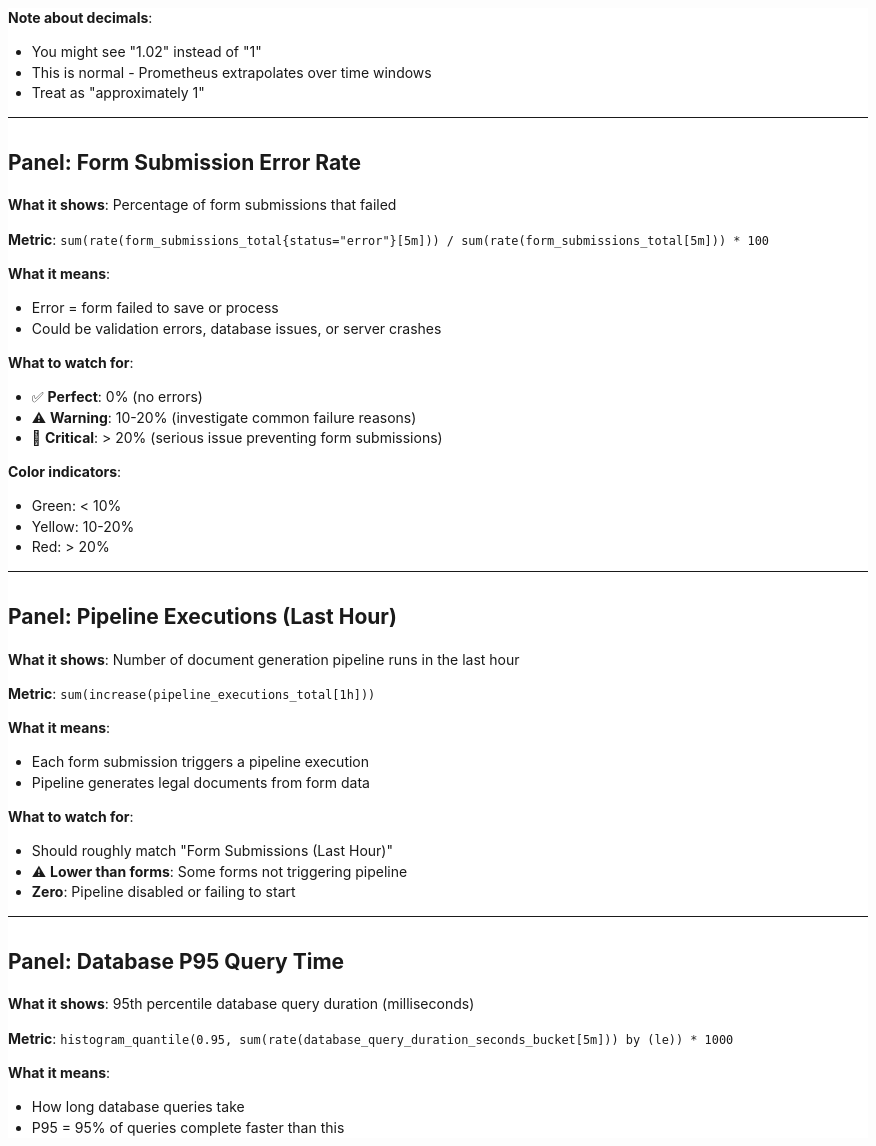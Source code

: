 **Note about decimals**:
- You might see "1.02" instead of "1"
- This is normal - Prometheus extrapolates over time windows
- Treat as "approximately 1"

---

## Panel: Form Submission Error Rate

**What it shows**: Percentage of form submissions that failed

**Metric**: `sum(rate(form_submissions_total{status="error"}[5m])) / sum(rate(form_submissions_total[5m])) * 100`

**What it means**:
- Error = form failed to save or process
- Could be validation errors, database issues, or server crashes

**What to watch for**:
- ✅ **Perfect**: 0% (no errors)
- ⚠️ **Warning**: 10-20% (investigate common failure reasons)
- 🚨 **Critical**: > 20% (serious issue preventing form submissions)

**Color indicators**:
- Green: < 10%
- Yellow: 10-20%
- Red: > 20%

---

## Panel: Pipeline Executions (Last Hour)

**What it shows**: Number of document generation pipeline runs in the last hour

**Metric**: `sum(increase(pipeline_executions_total[1h]))`

**What it means**:
- Each form submission triggers a pipeline execution
- Pipeline generates legal documents from form data

**What to watch for**:
- Should roughly match "Form Submissions (Last Hour)"
- ⚠️ **Lower than forms**: Some forms not triggering pipeline
- **Zero**: Pipeline disabled or failing to start

---

## Panel: Database P95 Query Time

**What it shows**: 95th percentile database query duration (milliseconds)

**Metric**: `histogram_quantile(0.95, sum(rate(database_query_duration_seconds_bucket[5m])) by (le)) * 1000`

**What it means**:
- How long database queries take
- P95 = 95% of queries complete faster than this
